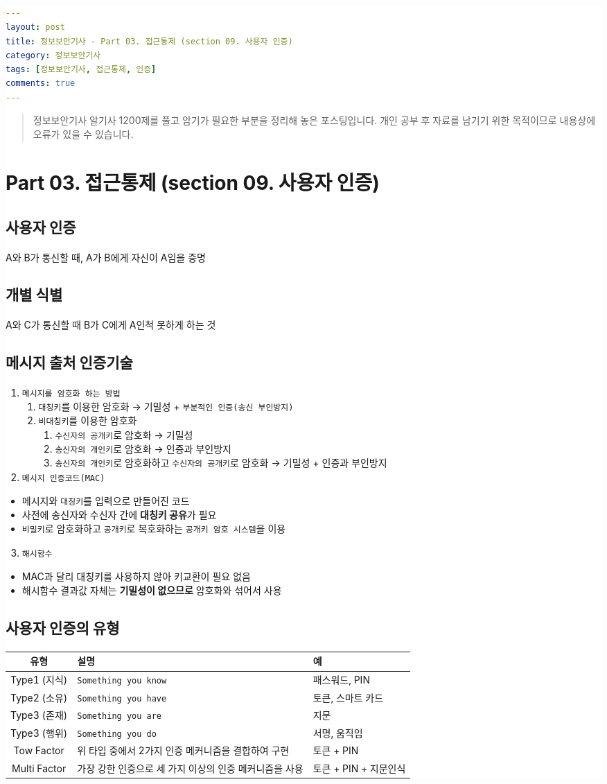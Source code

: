 ```yaml
---
layout: post
title: 정보보안기사 - Part 03. 접근통제 (section 09. 사용자 인증)
category: 정보보안기사
tags: [정보보안기사, 접근통제, 인증]
comments: true
---
```

> 정보보안기사 알기사 1200제를 풀고 암기가 필요한 부분을 정리해 놓은 포스팅입니다.
개인 공부 후 자료를 남기기 위한 목적이므로 내용상에 오류가 있을 수 있습니다.

# Part 03. 접근통제 (section 09. 사용자 인증)
## 사용자 인증
A와 B가 통신할 때, A가 B에게 자신이 A임을 증명

## 개별 식별
A와 C가 통신할 때 B가 C에게 A인척 못하게 하는 것

## 메시지 출처 인증기술
1. `메시지를 암호화 하는 방법`
	1. `대칭키`를 이용한 암호화 $\to$ 기밀성 + `부분적인 인증(송신 부인방지)`
	2. `비대칭키`를 이용한 암호화
		1. `수신자의 공개키`로 암호화 $\to$ 기밀성
		2. `송신자의 개인키`로 암호화 $\to$ 인증과 부인방지
		3. `송신자의 개인키`로 암호화하고 `수신자의 공개키`로 암호화 $\to$ 기밀성 + 인증과 부인방지
2. `메시지 인증코드(MAC)`
- 메시지와 `대칭키`를 입력으로 만들어진 코드
- 사전에 송신자와 수신자 간에 **대칭키 공유**가 필요
- `비밀키`로 암호화하고 `공개키`로 복호화하는 `공개키 암호 시스템`을 이용
3. `해시함수`
- MAC과 달리 대칭키를 사용하지 않아 키교환이 필요 없음
- 해시함수 결과값 자체는 **기밀성이 없으므로** 암호화와 섞어서 사용

## 사용자 인증의 유형

| 유형 | 설명 | 예 |
|:-----:|:-----|:-----|
| Type1 (지식) | `Something you know` | 패스워드, PIN |
| Type2 (소유) | `Something you have`| 토큰, 스마트 카드 |
| Type3 (존재) | `Something you are` | 지문 |
| Type3 (행위) | `Something you do` | 서명, 움직임 |
| Tow Factor | 위 타입 중에서 2가지 인증 메커니즘을 결합하여 구현 | 토큰 + PIN |
| Multi Factor | 가장 강한 인증으로 세 가지 이상의 인증 메커니즘을 사용 | 토큰 + PIN + 지문인식 |

